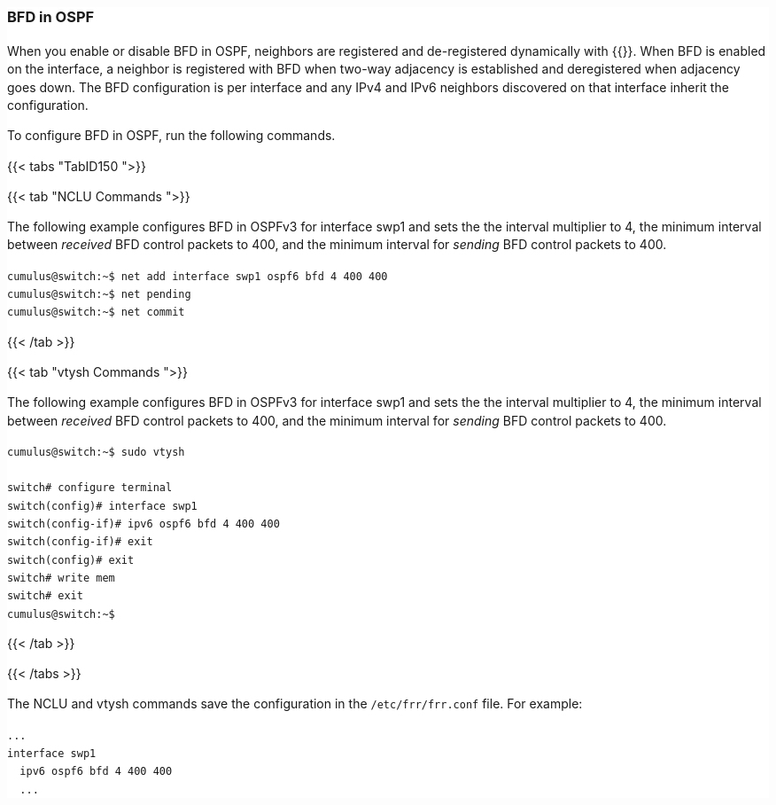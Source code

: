 ### BFD in OSPF

When you enable or disable BFD in OSPF, neighbors are registered and de-registered dynamically with {{<link url="Prescriptive-Topology-Manager-PTM" text="PTM">}}. When BFD is enabled on the interface, a neighbor is registered with BFD when two-way adjacency is established and deregistered when adjacency goes down. The BFD configuration is per interface and any IPv4 and IPv6 neighbors discovered on that interface inherit the configuration.

To configure BFD in OSPF, run the following commands.

{{< tabs "TabID150 ">}}

{{< tab "NCLU Commands ">}}

The following example configures BFD in OSPFv3 for interface swp1 and sets the the interval multiplier to 4, the minimum interval between *received* BFD control packets to 400, and the minimum interval for *sending* BFD control packets to 400.

```
cumulus@switch:~$ net add interface swp1 ospf6 bfd 4 400 400
cumulus@switch:~$ net pending
cumulus@switch:~$ net commit
```

{{< /tab >}}

{{< tab "vtysh Commands ">}}

The following example configures BFD in OSPFv3 for interface swp1 and sets the the interval multiplier to 4, the minimum interval between *received* BFD control packets to 400, and the minimum interval for *sending* BFD control packets to 400.

```
cumulus@switch:~$ sudo vtysh

switch# configure terminal
switch(config)# interface swp1
switch(config-if)# ipv6 ospf6 bfd 4 400 400
switch(config-if)# exit
switch(config)# exit
switch# write mem
switch# exit
cumulus@switch:~$
```

{{< /tab >}}

{{< /tabs >}}

The NCLU and vtysh commands save the configuration in the `/etc/frr/frr.conf` file. For example:

```
...
interface swp1
  ipv6 ospf6 bfd 4 400 400
  ...
```
